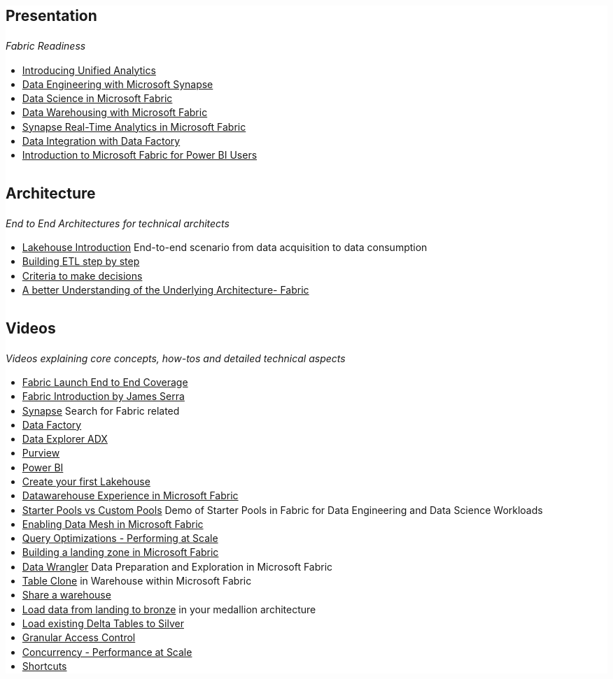 ## Presentation
*Fabric Readiness*
* [Introducing Unified Analytics](https://view.officeapps.live.com/op/view.aspx?src=https://github.com/microsoft/Fabric-Readiness/raw/main/presentations/01.%20Introducing%20Unified%20Analytics.pptx)
* [Data Engineering with Microsoft Synapse](https://view.officeapps.live.com/op/view.aspx?src=https://github.com/microsoft/Fabric-Readiness/raw/main/presentations/02.%20Data%20Engineering%20with%20Microsoft%20Synapse.pptx)
* [Data Science in Microsoft Fabric](https://view.officeapps.live.com/op/view.aspx?src=https://github.com/microsoft/Fabric-Readiness/raw/main/presentations/03.%20Data%20Science%20in%20Microsoft%20Fabric.pptx)
* [Data Warehousing with Microsoft Fabric](https://view.officeapps.live.com/op/view.aspx?src=https://github.com/microsoft/Fabric-Readiness/raw/main/presentations/04.%20Data%20Warehousing%20with%20Microsoft%20Fabric.pptx)
* [Synapse Real-Time Analytics in Microsoft Fabric](https://view.officeapps.live.com/op/view.aspx?src=https://github.com/microsoft/Fabric-Readiness/raw/main/presentations/05.%20Synapse%20Real-Time%20Analytics%20in%20Microsoft%20Fabric.pptx)
* [Data Integration with Data Factory](https://view.officeapps.live.com/op/view.aspx?src=https://github.com/microsoft/Fabric-Readiness/raw/main/presentations/06.%20Data%20Integration%20with%20Data%20Factory.pptx)
* [Introduction to Microsoft Fabric for Power BI Users](https://view.officeapps.live.com/op/view.aspx?src=https://github.com/microsoft/Fabric-Readiness/raw/main/presentations/07.%20Introduction%20to%20Microsoft%20Fabric%20for%20Power%20BI%20Users.pptx)

## Architecture

*End to End Architectures for technical architects*
* [Lakehouse Introduction](https://learn.microsoft.com/en-us/fabric/data-engineering/tutorial-lakehouse-introduction) End-to-end scenario from data acquisition to data consumption
* [Building ETL step by step](https://techcommunity.microsoft.com/t5/fasttrack-for-azure/step-by-step-tutorial-building-etls-with-microsoft-fabric/ba-p/3885183)
* [Criteria to make decisions](https://techcommunity.microsoft.com/t5/fasttrack-for-azure/microsoft-fabric-microsoft-fabric-criteria-to-make-decision-part/ba-p/3847511)
* [A better Understanding of the Underlying Architecture- Fabric](https://piethein.medium.com/microsoft-fabric-a-better-understanding-of-the-underlying-architecture-and-concepts-847407b2524f)

## Videos

*Videos explaining core concepts, how-tos and detailed technical aspects*
* [Fabric Launch End to End Coverage](https://www.youtube.com/watch?v=5jlP0wdEsls)
* [Fabric Introduction by James Serra](https://www.youtube.com/watch?v=a6A3jtvB62U)
* [Synapse](https://www.youtube.com/@AzureSynapse) Search for Fabric related
* [Data Factory](https://www.youtube.com/@AzureDataFactory)
* [Data Explorer ADX](https://www.youtube.com/@azuredataexplorer737)
* [Purview](https://www.youtube.com/@MicrosoftPurview)
* [Power BI](https://www.youtube.com/@MicrosoftPowerBI)
* [Create your first Lakehouse](https://www.youtube.com/watch?v=SFta1_70T_U)
* [Datawarehouse Experience in Microsoft Fabric](https://www.youtube.com/watch?v=GnCI22Tp-cM)
* [Starter Pools vs Custom Pools](https://www.youtube.com/watch?v=AXXasVxhgTs) Demo of Starter Pools in Fabric for Data Engineering and Data Science Workloads
* [Enabling Data Mesh in Microsoft Fabric](https://www.youtube.com/watch?v=6_3gjipEq_k)
* [Query Optimizations - Performing at Scale](https://www.youtube.com/watch?v=9bkZHHUcy6I)
* [Building a landing zone in Microsoft Fabric](https://www.youtube.com/watch?v=u3U9aHkvaF8)
* [Data Wrangler](https://www.youtube.com/watch?v=-g6KveKQXu4) Data Preparation and Exploration in Microsoft Fabric
* [Table Clone](https://www.youtube.com/watch?v=b4fYU-ik6XY) in Warehouse within Microsoft Fabric
* [Share a warehouse](https://www.youtube.com/watch?v=upW7DtKX2IU)
* [Load data from landing to bronze](https://www.youtube.com/watch?v=inIwJoNzk-I) in your medallion architecture
* [Load existing Delta Tables to Silver](https://www.youtube.com/watch?v=r7urq_EDR3k)
* [Granular Access Control](https://www.youtube.com/watch?v=_GpwpXuS2gk)
* [Concurrency - Performance at Scale](https://www.youtube.com/watch?v=l-8omtemVU0)
* [Shortcuts](https://www.youtube.com/watch?v=bjzPnZ-Ctu4)